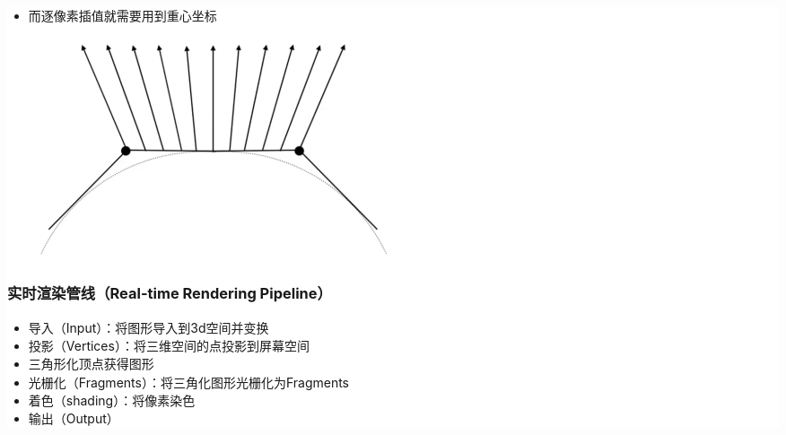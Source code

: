   - 而逐像素插值就需要用到重心坐标

    <img src="计算机图形学入门/image/逐像素插值.png" style="zoom:50%;" />

### 实时渲染管线（Real-time Rendering Pipeline）

- 导入（Input）：将图形导入到3d空间并变换
- 投影（Vertices）：将三维空间的点投影到屏幕空间
- 三角形化顶点获得图形
- 光栅化（Fragments）：将三角化图形光栅化为Fragments
- 着色（shading）：将像素染色
- 输出（Output）
